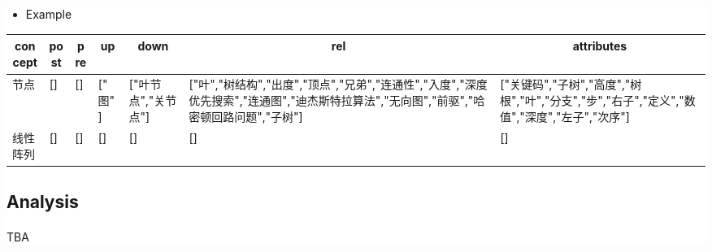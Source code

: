 * Example

concept|post|pre|up|down|rel|attributes
---|---|---|---|---|---|---
节点|[]|[]|["图"]|["叶节点","关节点"]|["叶","树结构","出度","顶点","兄弟","连通性","入度","深度优先搜索","连通图","迪杰斯特拉算法","无向图","前驱","哈密顿回路问题","子树"]|["关键码","子树","高度","树根","叶","分支","步","右子","定义","数值","深度","左子","次序"]
线性阵列|[]|[]|[]|[]|[]|[]

## Analysis

TBA
